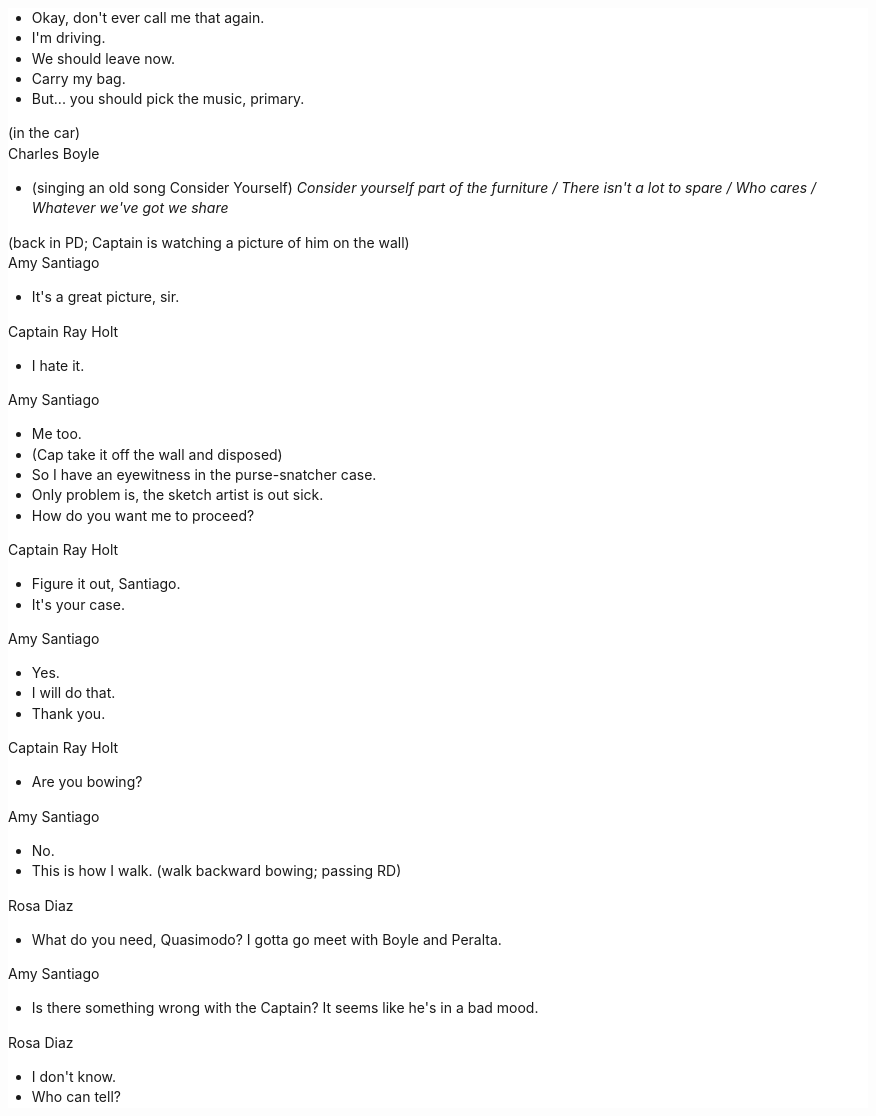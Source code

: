 * Okay, don't ever call me that again.
* I'm driving.
* We should leave now.
* Carry my bag.
* But... you should pick the music, primary.

(in the car)  
Charles Boyle

* (singing an old song Consider Yourself) *Consider yourself part of the furniture / There isn't a lot to spare / Who cares / Whatever we've got we share*

(back in PD; Captain is watching a picture of him on the wall)  
Amy Santiago

* It's a great picture, sir.

Captain Ray Holt

* I hate it.

Amy Santiago

* Me too.
* (Cap take it off the wall and disposed)  
* So I have an eyewitness in the purse-snatcher case.
* Only problem is, the sketch artist is out sick.
* How do you want me to proceed? 

Captain Ray Holt

* Figure it out, Santiago.
* It's your case.

Amy Santiago

* Yes.
* I will do that.
* Thank you.

Captain Ray Holt

* Are you bowing? 

Amy Santiago

* No.
* This is how I walk. (walk backward bowing; passing RD)  

Rosa Diaz

* What do you need, Quasimodo? I gotta go meet with Boyle and Peralta.

Amy Santiago

* Is there something wrong with the Captain? It seems like he's in a bad mood.

Rosa Diaz

* I don't know.
* Who can tell? 
